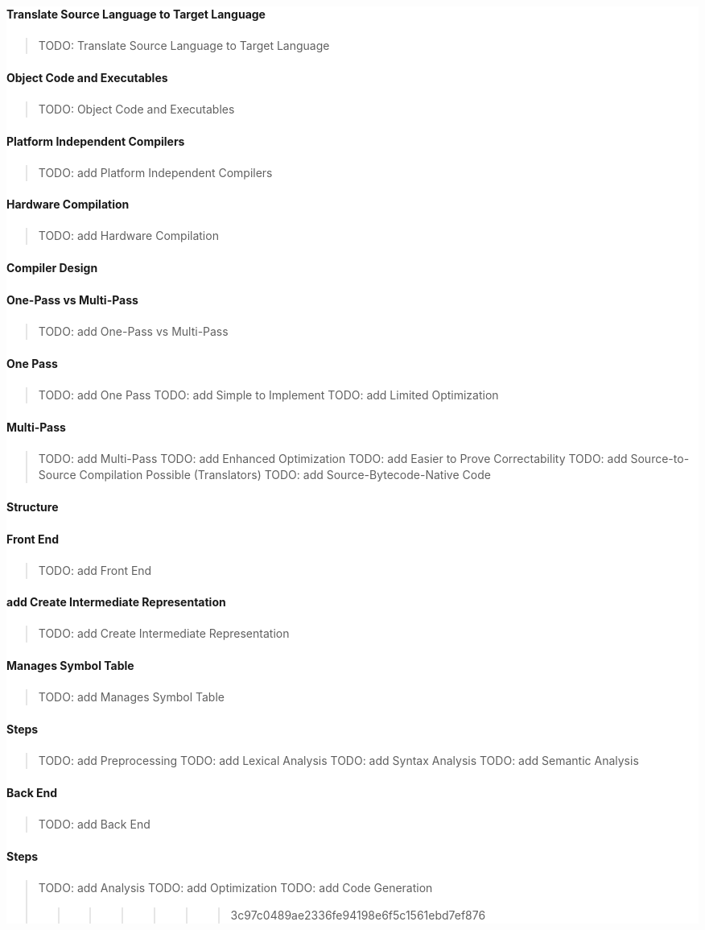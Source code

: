 #### Translate Source Language to Target Language
> TODO: Translate Source Language to Target Language

#### Object Code and Executables
> TODO: Object Code and Executables

#### Platform Independent Compilers
> TODO: add Platform Independent Compilers

#### Hardware Compilation
> TODO: add Hardware Compilation

#### Compiler Design

#### One-Pass vs Multi-Pass
> TODO: add One-Pass vs Multi-Pass

#### One Pass
> TODO: add One Pass
> TODO: add Simple to Implement
> TODO: add Limited Optimization

#### Multi-Pass
> TODO: add Multi-Pass
> TODO: add Enhanced Optimization
> TODO: add Easier to Prove Correctability
> TODO: add Source-to-Source Compilation Possible (Translators)
> TODO: add Source-Bytecode-Native Code

#### Structure

#### Front End
> TODO: add Front End

#### add Create Intermediate Representation
> TODO: add Create Intermediate Representation

#### Manages Symbol Table
> TODO: add Manages Symbol Table

#### Steps
> TODO: add Preprocessing
> TODO: add Lexical Analysis
> TODO: add Syntax Analysis
> TODO: add Semantic Analysis

#### Back End
> TODO: add Back End

#### Steps
> TODO: add Analysis
> TODO: add Optimization
> TODO: add Code Generation
>>>>>>> 3c97c0489ae2336fe94198e6f5c1561ebd7ef876
